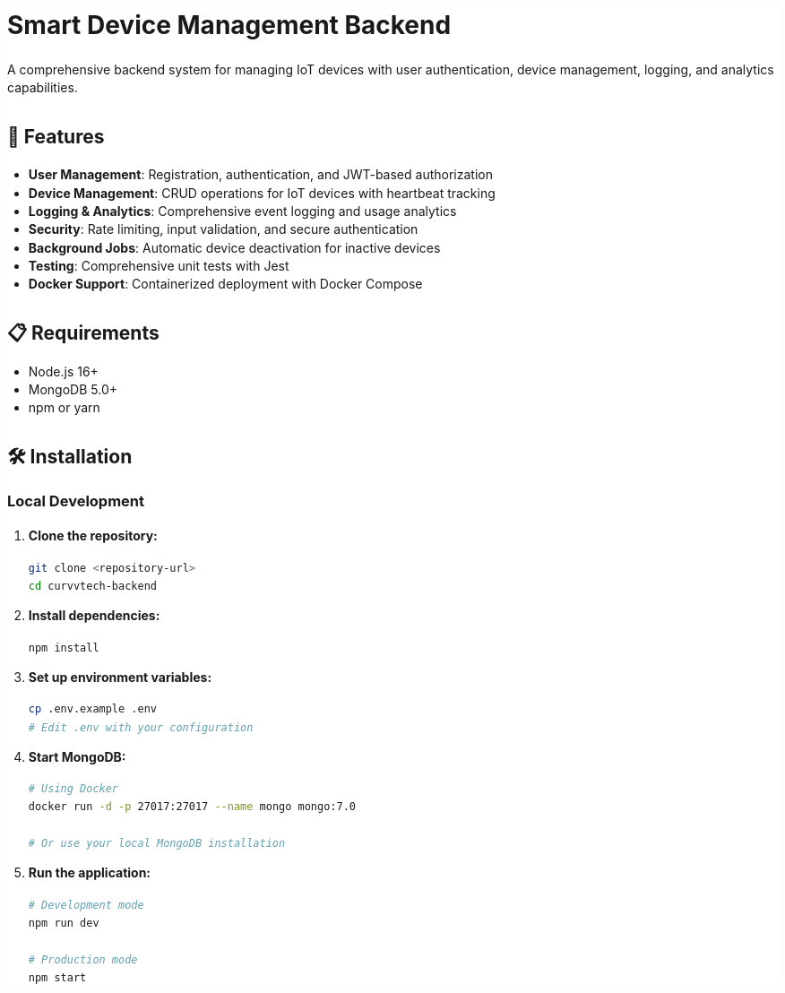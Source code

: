 # Smart Device Management Backend

A comprehensive backend system for managing IoT devices with user authentication, device management, logging, and analytics capabilities.

## 🚀 Features

- **User Management**: Registration, authentication, and JWT-based authorization
- **Device Management**: CRUD operations for IoT devices with heartbeat tracking
- **Logging & Analytics**: Comprehensive event logging and usage analytics
- **Security**: Rate limiting, input validation, and secure authentication
- **Background Jobs**: Automatic device deactivation for inactive devices
- **Testing**: Comprehensive unit tests with Jest
- **Docker Support**: Containerized deployment with Docker Compose

## 📋 Requirements

- Node.js 16+ 
- MongoDB 5.0+
- npm or yarn

## 🛠️ Installation

### Local Development

1. **Clone the repository:**
   ```bash
   git clone <repository-url>
   cd curvvtech-backend
   ```

2. **Install dependencies:**
   ```bash
   npm install
   ```

3. **Set up environment variables:**
   ```bash
   cp .env.example .env
   # Edit .env with your configuration
   ```

4. **Start MongoDB:**
   ```bash
   # Using Docker
   docker run -d -p 27017:27017 --name mongo mongo:7.0

   # Or use your local MongoDB installation
   ```

5. **Run the application:**
   ```bash
   # Development mode
   npm run dev

   # Production mode
   npm start
   ```
